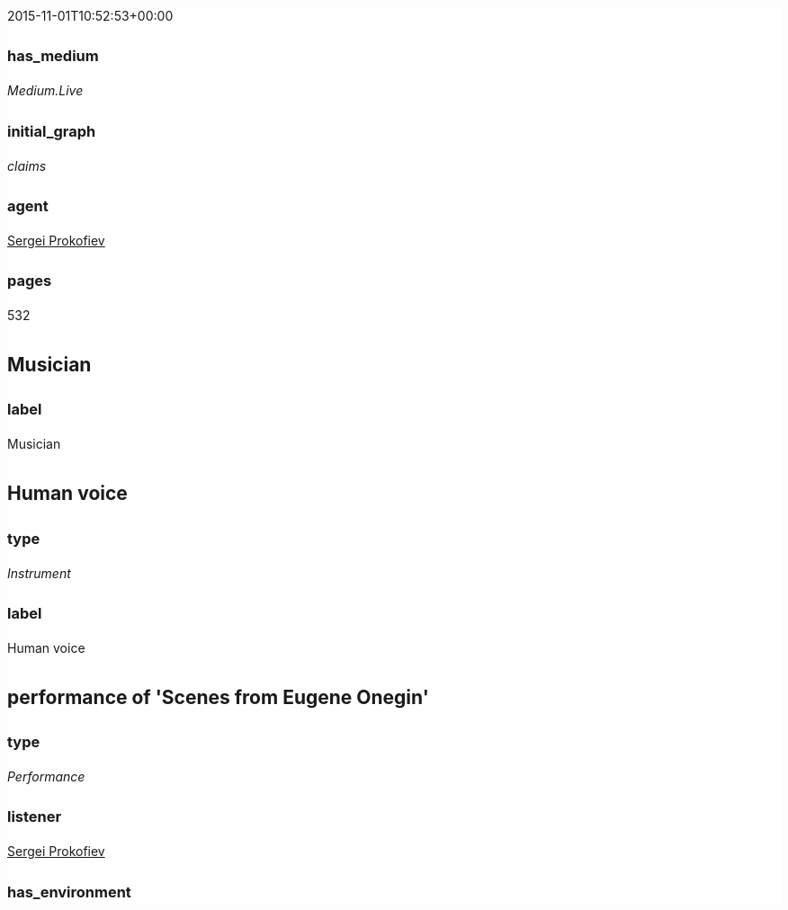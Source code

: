 2015-11-01T10:52:53+00:00

### has_medium


*Medium.Live*

### initial_graph


*claims*

### agent


[Sergei Prokofiev](#Sergei-Prokofiev)

### pages


532

## Musician

### label


Musician

## Human voice

### type


*Instrument*

### label


Human voice

## performance of 'Scenes from Eugene Onegin'

### type


*Performance*

### listener


[Sergei Prokofiev](#Sergei-Prokofiev)

### has_environment
